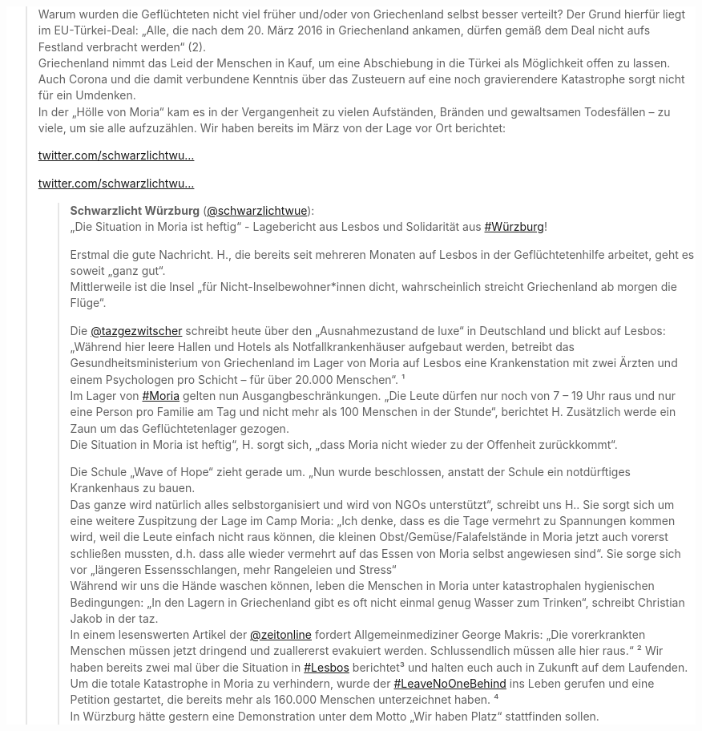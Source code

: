 >Warum wurden die Geflüchteten nicht viel früher und/oder von Griechenland selbst besser verteilt? Der Grund hierfür liegt im EU-Türkei-Deal: „Alle, die nach dem 20. März 2016 in Griechenland ankamen, dürfen gemäß dem Deal nicht aufs Festland verbracht werden“ (2).  
>Griechenland nimmt das Leid der Menschen in Kauf, um eine Abschiebung in die Türkei als Möglichkeit offen zu lassen. Auch Corona und die damit verbundene Kenntnis über das Zusteuern auf eine noch gravierendere Katastrophe sorgt nicht für ein Umdenken.  
>In der „Hölle von Moria“ kam es in der Vergangenheit zu vielen Aufständen, Bränden und gewaltsamen Todesfällen – zu viele, um sie alle aufzuzählen. Wir haben bereits im März von der Lage vor Ort berichtet:  
>  
>  
>  
>[twitter.com/schwarzlichtwu…](https://twitter.com/schwarzlichtwue/status/1241487095920766978)  
>  
>  
>  
>[twitter.com/schwarzlichtwu…](https://twitter.com/schwarzlichtwue/status/1241487095920766978)  
>> <b>Schwarzlicht Würzburg</b> ([@schwarzlichtwue](https://twitter.com/schwarzlichtwue)):    
>>„Die Situation in Moria ist heftig“ - Lagebericht aus Lesbos und Solidarität aus [#Würzburg](/t/würzburg)!    
>>    
>>    
>>    
>>Erstmal die gute Nachricht. H., die bereits seit mehreren Monaten auf Lesbos in der Geflüchtetenhilfe arbeitet, geht es soweit „ganz gut“.     
>>Mittlerweile ist die Insel „für Nicht-Inselbewohner\*innen dicht, wahrscheinlich streicht Griechenland ab morgen die Flüge“.    
>>    
>>    
>>    
>>Die [@tazgezwitscher](https://twitter.com/tazgezwitscher) schreibt heute über den „Ausnahmezustand de luxe“ in Deutschland und blickt auf Lesbos:    
>>„Während hier leere Hallen und Hotels als Notfallkrankenhäuser aufgebaut werden, betreibt das Gesundheitsministerium von Griechenland im Lager von Moria auf Lesbos eine Krankenstation mit zwei Ärzten und einem Psychologen pro Schicht – für über 20.000 Menschen“. ¹    
>>Im Lager von [#Moria](/t/moria) gelten nun Ausgangbeschränkungen. „Die Leute dürfen nur noch von 7 – 19 Uhr raus und nur eine Person pro Familie am Tag und nicht mehr als 100 Menschen in der Stunde“, berichtet H. Zusätzlich werde ein Zaun um das Geflüchtetenlager gezogen.    
>>Die Situation in Moria ist heftig“, H. sorgt sich, „dass Moria nicht wieder zu der Offenheit zurückkommt“.    
>>    
>>    
>>    
>>Die Schule „Wave of Hope“ zieht gerade um. „Nun wurde beschlossen, anstatt der Schule ein notdürftiges Krankenhaus zu bauen.    
>>Das ganze wird natürlich alles selbstorganisiert und wird von NGOs unterstützt“, schreibt uns H.. Sie sorgt sich um eine weitere Zuspitzung der Lage im Camp Moria: „Ich denke, dass es die Tage vermehrt zu Spannungen kommen wird, weil die Leute einfach nicht raus können, die kleinen Obst/Gemüse/Falafelstände in Moria jetzt auch vorerst schließen mussten, d.h. dass alle wieder vermehrt auf das Essen von Moria selbst angewiesen sind“. Sie sorge sich vor „längeren Essensschlangen, mehr Rangeleien und Stress“    
>>Während wir uns die Hände waschen können, leben die Menschen in Moria unter katastrophalen hygienischen Bedingungen: „In den Lagern in Griechenland gibt es oft nicht einmal genug Wasser zum Trinken“, schreibt Christian Jakob in der taz.    
>>In einem lesenswerten Artikel der [@zeitonline](https://twitter.com/zeitonline) fordert Allgemeinmediziner George Makris: „Die vorerkrankten Menschen müssen jetzt dringend und zuallererst evakuiert werden. Schlussendlich müssen alle hier raus.“ ² Wir haben bereits zwei mal über die Situation in [#Lesbos](/t/lesbos) berichtet³ und halten euch auch in Zukunft auf dem Laufenden. Um die totale Katastrophe in Moria zu verhindern, wurde der [#LeaveNoOneBehind](/t/leavenoonebehind) ins Leben gerufen und eine Petition gestartet, die bereits mehr als 160.000 Menschen unterzeichnet haben. ⁴    
>>In Würzburg hätte gestern eine Demonstration unter dem Motto „Wir haben Platz“ stattfinden sollen.     
>>    